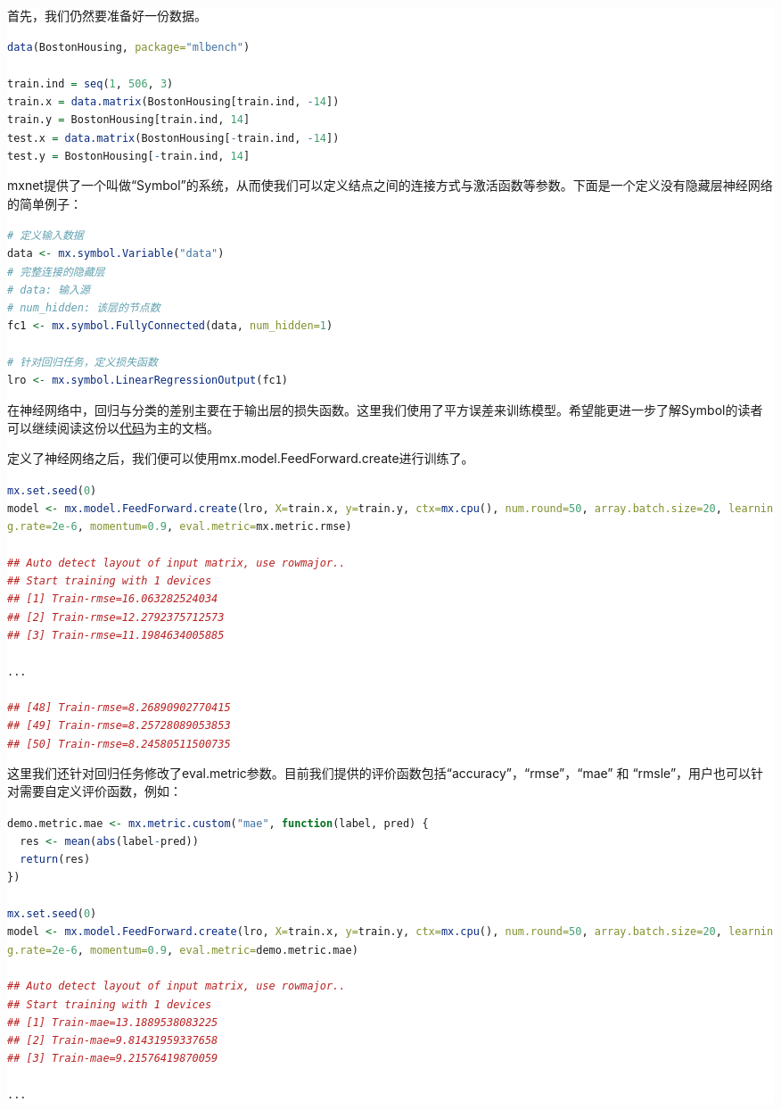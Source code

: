 首先，我们仍然要准备好一份数据。

```r
data(BostonHousing, package="mlbench")

train.ind = seq(1, 506, 3)
train.x = data.matrix(BostonHousing[train.ind, -14])
train.y = BostonHousing[train.ind, 14]
test.x = data.matrix(BostonHousing[-train.ind, -14])
test.y = BostonHousing[-train.ind, 14]
```

mxnet提供了一个叫做“Symbol”的系统，从而使我们可以定义结点之间的连接方式与激活函数等参数。下面是一个定义没有隐藏层神经网络的简单例子：

```r
# 定义输入数据
data <- mx.symbol.Variable("data")
# 完整连接的隐藏层
# data: 输入源
# num_hidden: 该层的节点数
fc1 <- mx.symbol.FullyConnected(data, num_hidden=1)

# 针对回归任务，定义损失函数
lro <- mx.symbol.LinearRegressionOutput(fc1)
```

在神经网络中，回归与分类的差别主要在于输出层的损失函数。这里我们使用了平方误差来训练模型。希望能更进一步了解Symbol的读者可以继续阅读这份以[代码](http://mxnet.io/tutorials/r/symbol.html)为主的文档。

定义了神经网络之后，我们便可以使用mx.model.FeedForward.create进行训练了。

```r
mx.set.seed(0)
model <- mx.model.FeedForward.create(lro, X=train.x, y=train.y, ctx=mx.cpu(), num.round=50, array.batch.size=20, learning.rate=2e-6, momentum=0.9, eval.metric=mx.metric.rmse)

## Auto detect layout of input matrix, use rowmajor..
## Start training with 1 devices
## [1] Train-rmse=16.063282524034
## [2] Train-rmse=12.2792375712573
## [3] Train-rmse=11.1984634005885

...

## [48] Train-rmse=8.26890902770415
## [49] Train-rmse=8.25728089053853
## [50] Train-rmse=8.24580511500735
```


这里我们还针对回归任务修改了eval.metric参数。目前我们提供的评价函数包括“accuracy”，“rmse”，“mae” 和 “rmsle”，用户也可以针对需要自定义评价函数，例如：

```r
demo.metric.mae <- mx.metric.custom("mae", function(label, pred) {
  res <- mean(abs(label-pred))
  return(res)
})

mx.set.seed(0)
model <- mx.model.FeedForward.create(lro, X=train.x, y=train.y, ctx=mx.cpu(), num.round=50, array.batch.size=20, learning.rate=2e-6, momentum=0.9, eval.metric=demo.metric.mae)

## Auto detect layout of input matrix, use rowmajor..
## Start training with 1 devices
## [1] Train-mae=13.1889538083225
## [2] Train-mae=9.81431959337658
## [3] Train-mae=9.21576419870059

...
```